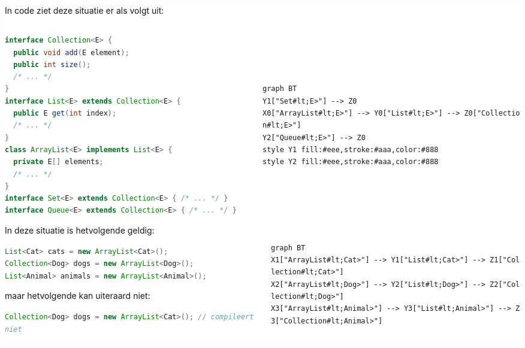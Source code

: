 In code ziet deze situatie er als volgt uit:

<div style="display: grid; grid-template-columns: 1fr 1fr; align-items: center;">

```java
interface Collection<E> {
  public void add(E element);
  public int size();
  /* ... */
}
interface List<E> extends Collection<E> {
  public E get(int index);
  /* ... */
}
class ArrayList<E> implements List<E> {
  private E[] elements;
  /* ... */
}
interface Set<E> extends Collection<E> { /* ... */ }
interface Queue<E> extends Collection<E> { /* ... */ }
```

```mermaid
graph BT
Y1["Set#lt;E>"] --> Z0
X0["ArrayList#lt;E>"] --> Y0["List#lt;E>"] --> Z0["Collection#lt;E>"]
Y2["Queue#lt;E>"] --> Z0
style Y1 fill:#eee,stroke:#aaa,color:#888
style Y2 fill:#eee,stroke:#aaa,color:#888
```

</div>

[^2]: Een interface kan je zien als een abstracte klasse waarvan alle methodes abstract zijn. Het defineert alle methodes die geïmplementeerd moeten worden, maar bevat zelf geen implementatie.

<div style="display: grid; grid-template-columns: 1fr 1fr; align-items: center; gap: 2rem">

<div>
In deze situatie is hetvolgende geldig:

```java
List<Cat> cats = new ArrayList<Cat>();
Collection<Dog> dogs = new ArrayList<Dog>();
List<Animal> animals = new ArrayList<Animal>();
```

maar hetvolgende kan uiteraard niet:

```java
Collection<Dog> dogs = new ArrayList<Cat>(); // compileert niet
```

</div>

```mermaid
graph BT
X1["ArrayList#lt;Cat>"] --> Y1["List#lt;Cat>"] --> Z1["Collection#lt;Cat>"]
X2["ArrayList#lt;Dog>"] --> Y2["List#lt;Dog>"] --> Z2["Collection#lt;Dog>"]
X3["ArrayList#lt;Animal>"] --> Y3["List#lt;Animal>"] --> Z3["Collection#lt;Animal>"]
```


[^1]: Deze klasse is geïnspireerd op de ArrayList-klasse die standaard in Java zit.